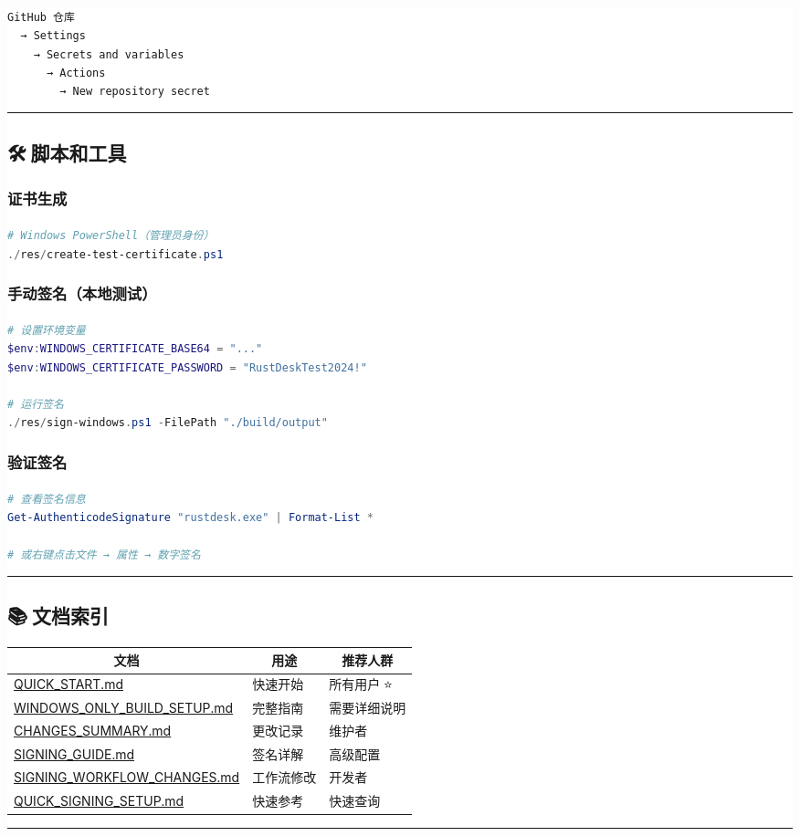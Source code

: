 ```
GitHub 仓库 
  → Settings 
    → Secrets and variables 
      → Actions 
        → New repository secret
```

---

## 🛠️ 脚本和工具

### 证书生成

```powershell
# Windows PowerShell（管理员身份）
./res/create-test-certificate.ps1
```

### 手动签名（本地测试）

```powershell
# 设置环境变量
$env:WINDOWS_CERTIFICATE_BASE64 = "..."
$env:WINDOWS_CERTIFICATE_PASSWORD = "RustDeskTest2024!"

# 运行签名
./res/sign-windows.ps1 -FilePath "./build/output"
```

### 验证签名

```powershell
# 查看签名信息
Get-AuthenticodeSignature "rustdesk.exe" | Format-List *

# 或右键点击文件 → 属性 → 数字签名
```

---

## 📚 文档索引

| 文档 | 用途 | 推荐人群 |
|------|------|---------|
| [QUICK_START.md](./QUICK_START.md) | 快速开始 | 所有用户 ⭐ |
| [WINDOWS_ONLY_BUILD_SETUP.md](./WINDOWS_ONLY_BUILD_SETUP.md) | 完整指南 | 需要详细说明 |
| [CHANGES_SUMMARY.md](./CHANGES_SUMMARY.md) | 更改记录 | 维护者 |
| [SIGNING_GUIDE.md](./SIGNING_GUIDE.md) | 签名详解 | 高级配置 |
| [SIGNING_WORKFLOW_CHANGES.md](./SIGNING_WORKFLOW_CHANGES.md) | 工作流修改 | 开发者 |
| [QUICK_SIGNING_SETUP.md](./QUICK_SIGNING_SETUP.md) | 快速参考 | 快速查询 |

---